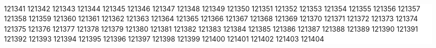 121341
121342
121343
121344
121345
121346
121347
121348
121349
121350
121351
121352
121353
121354
121355
121356
121357
121358
121359
121360
121361
121362
121363
121364
121365
121366
121367
121368
121369
121370
121371
121372
121373
121374
121375
121376
121377
121378
121379
121380
121381
121382
121383
121384
121385
121386
121387
121388
121389
121390
121391
121392
121393
121394
121395
121396
121397
121398
121399
121400
121401
121402
121403
121404